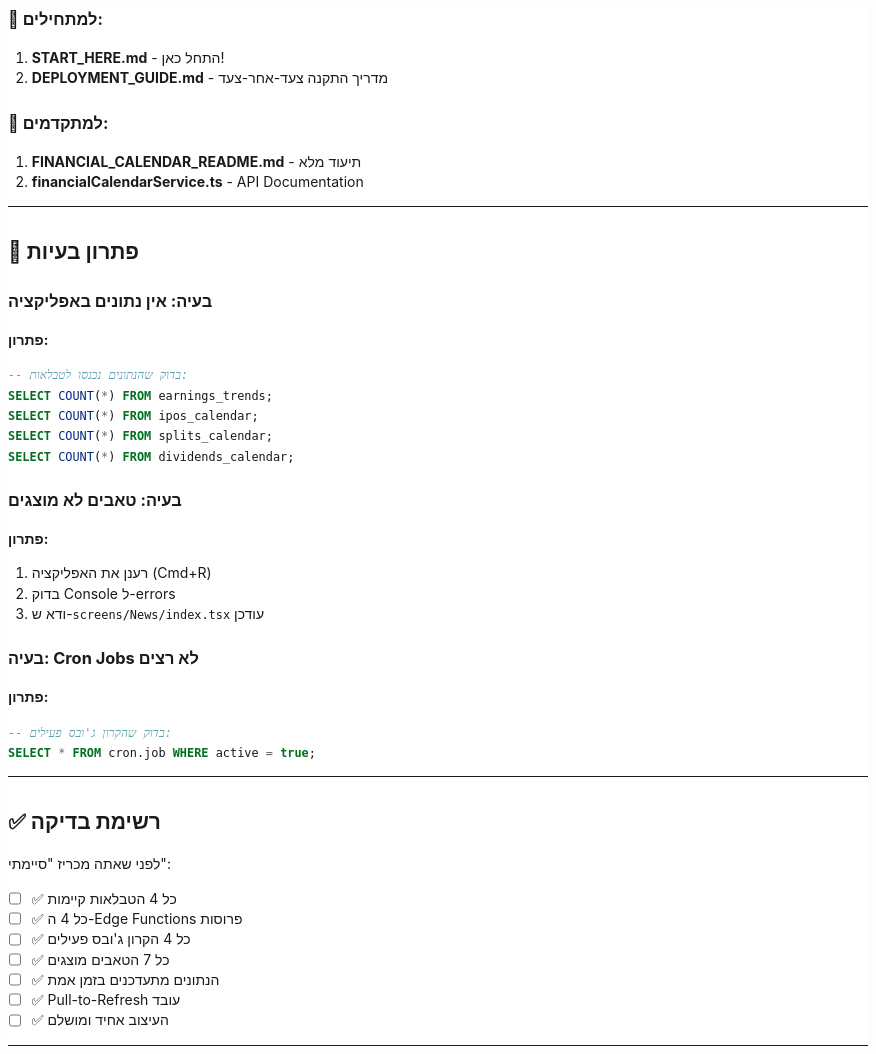 ### 📖 למתחילים:
1. **START_HERE.md** - התחל כאן!
2. **DEPLOYMENT_GUIDE.md** - מדריך התקנה צעד-אחר-צעד

### 📗 למתקדמים:
1. **FINANCIAL_CALENDAR_README.md** - תיעוד מלא
2. **financialCalendarService.ts** - API Documentation

---

## 🐛 פתרון בעיות

### בעיה: אין נתונים באפליקציה

**פתרון:**
```sql
-- בדוק שהנתונים נכנסו לטבלאות:
SELECT COUNT(*) FROM earnings_trends;
SELECT COUNT(*) FROM ipos_calendar;
SELECT COUNT(*) FROM splits_calendar;
SELECT COUNT(*) FROM dividends_calendar;
```

### בעיה: טאבים לא מוצגים

**פתרון:**
1. רענן את האפליקציה (Cmd+R)
2. בדוק Console ל-errors
3. ודא ש-`screens/News/index.tsx` עודכן

### בעיה: Cron Jobs לא רצים

**פתרון:**
```sql
-- בדוק שהקרון ג'ובס פעילים:
SELECT * FROM cron.job WHERE active = true;
```

---

## ✅ רשימת בדיקה

לפני שאתה מכריז "סיימתי":

- [ ] ✅ כל 4 הטבלאות קיימות
- [ ] ✅ כל 4 ה-Edge Functions פרוסות
- [ ] ✅ כל 4 הקרון ג'ובס פעילים
- [ ] ✅ כל 7 הטאבים מוצגים
- [ ] ✅ הנתונים מתעדכנים בזמן אמת
- [ ] ✅ Pull-to-Refresh עובד
- [ ] ✅ העיצוב אחיד ומושלם

---